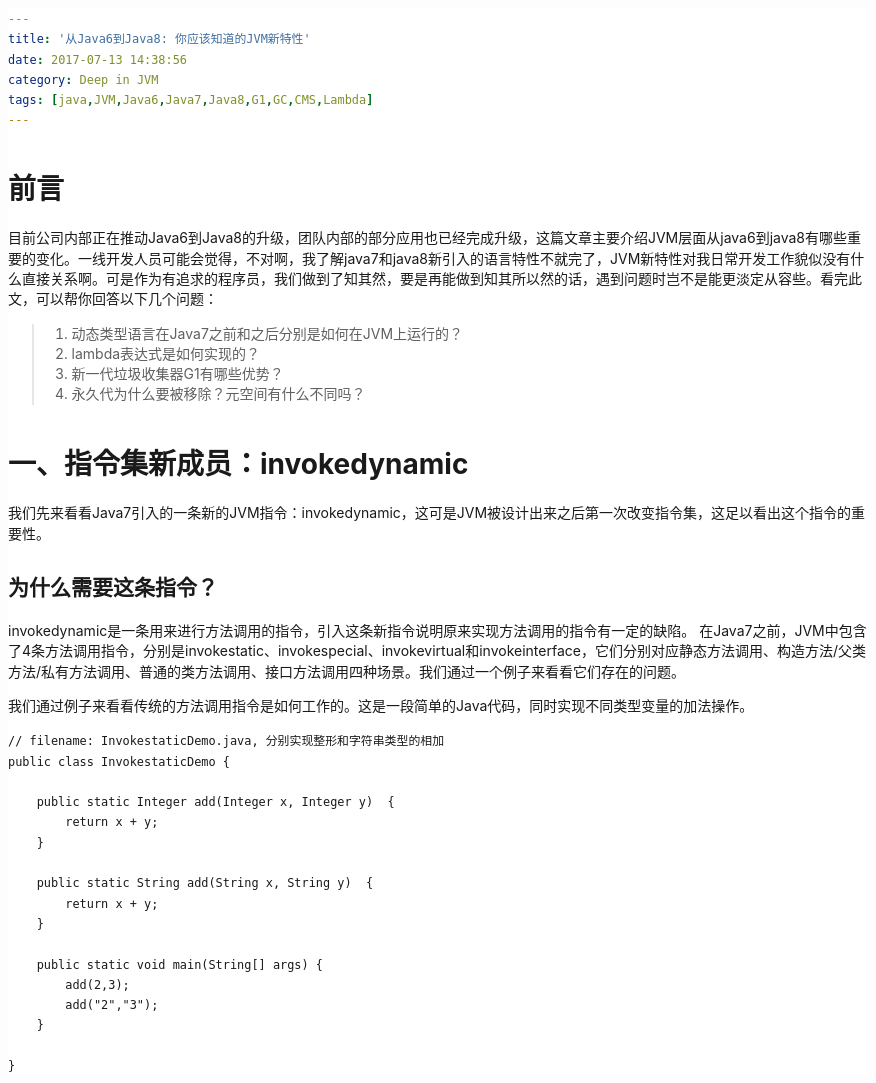 ```yaml
---
title: '从Java6到Java8: 你应该知道的JVM新特性'
date: 2017-07-13 14:38:56
category: Deep in JVM
tags: [java,JVM,Java6,Java7,Java8,G1,GC,CMS,Lambda]
---
```


# 前言

目前公司内部正在推动Java6到Java8的升级，团队内部的部分应用也已经完成升级，这篇文章主要介绍JVM层面从java6到java8有哪些重要的变化。一线开发人员可能会觉得，不对啊，我了解java7和java8新引入的语言特性不就完了，JVM新特性对我日常开发工作貌似没有什么直接关系啊。可是作为有追求的程序员，我们做到了知其然，要是再能做到知其所以然的话，遇到问题时岂不是能更淡定从容些。看完此文，可以帮你回答以下几个问题：

> 1. 动态类型语言在Java7之前和之后分别是如何在JVM上运行的？
> 2. lambda表达式是如何实现的？
> 3. 新一代垃圾收集器G1有哪些优势？
> 4. 永久代为什么要被移除？元空间有什么不同吗？



# 一、指令集新成员：invokedynamic
我们先来看看Java7引入的一条新的JVM指令：invokedynamic，这可是JVM被设计出来之后第一次改变指令集，这足以看出这个指令的重要性。

## 为什么需要这条指令？
invokedynamic是一条用来进行方法调用的指令，引入这条新指令说明原来实现方法调用的指令有一定的缺陷。
在Java7之前，JVM中包含了4条方法调用指令，分别是invokestatic、invokespecial、invokevirtual和invokeinterface，它们分别对应静态方法调用、构造方法/父类方法/私有方法调用、普通的类方法调用、接口方法调用四种场景。我们通过一个例子来看看它们存在的问题。

我们通过例子来看看传统的方法调用指令是如何工作的。这是一段简单的Java代码，同时实现不同类型变量的加法操作。

```
// filename: InvokestaticDemo.java, 分别实现整形和字符串类型的相加
public class InvokestaticDemo {

    public static Integer add(Integer x, Integer y)  {
        return x + y;
    }

    public static String add(String x, String y)  {
        return x + y;
    }

    public static void main(String[] args) {
        add(2,3);
        add("2","3");
    }

}
```
